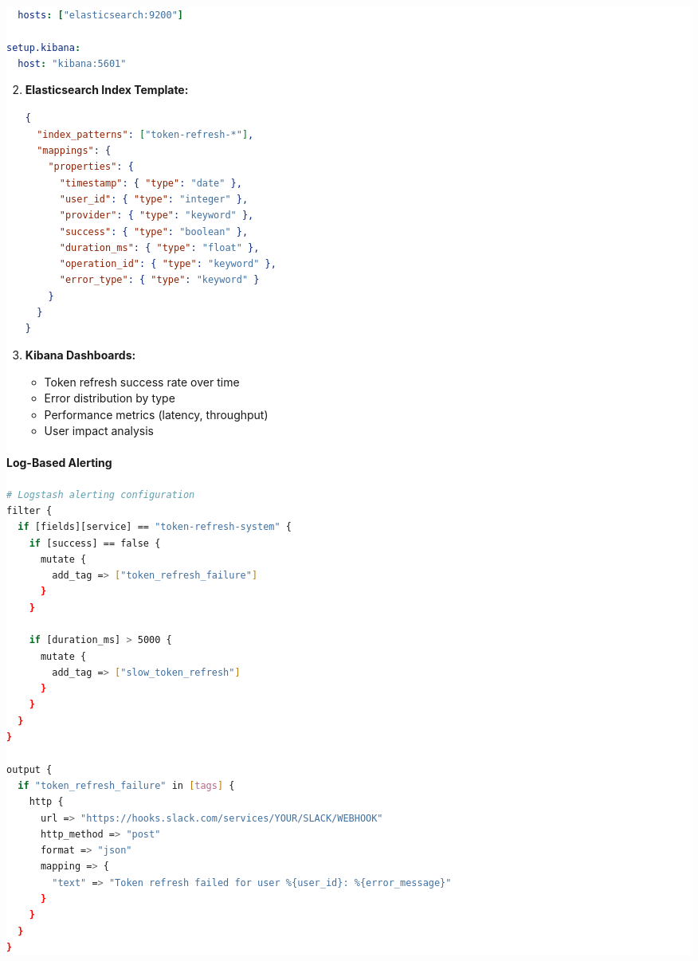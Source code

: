    ```yaml
     hosts: ["elasticsearch:9200"]
   
   setup.kibana:
     host: "kibana:5601"
   ```

2. **Elasticsearch Index Template:**
   ```json
   {
     "index_patterns": ["token-refresh-*"],
     "mappings": {
       "properties": {
         "timestamp": { "type": "date" },
         "user_id": { "type": "integer" },
         "provider": { "type": "keyword" },
         "success": { "type": "boolean" },
         "duration_ms": { "type": "float" },
         "operation_id": { "type": "keyword" },
         "error_type": { "type": "keyword" }
       }
     }
   }
   ```

3. **Kibana Dashboards:**
   - Token refresh success rate over time
   - Error distribution by type
   - Performance metrics (latency, throughput)
   - User impact analysis

#### Log-Based Alerting

```bash
# Logstash alerting configuration
filter {
  if [fields][service] == "token-refresh-system" {
    if [success] == false {
      mutate {
        add_tag => ["token_refresh_failure"]
      }
    }
    
    if [duration_ms] > 5000 {
      mutate {
        add_tag => ["slow_token_refresh"]
      }
    }
  }
}

output {
  if "token_refresh_failure" in [tags] {
    http {
      url => "https://hooks.slack.com/services/YOUR/SLACK/WEBHOOK"
      http_method => "post"
      format => "json"
      mapping => {
        "text" => "Token refresh failed for user %{user_id}: %{error_message}"
      }
    }
  }
}
```
